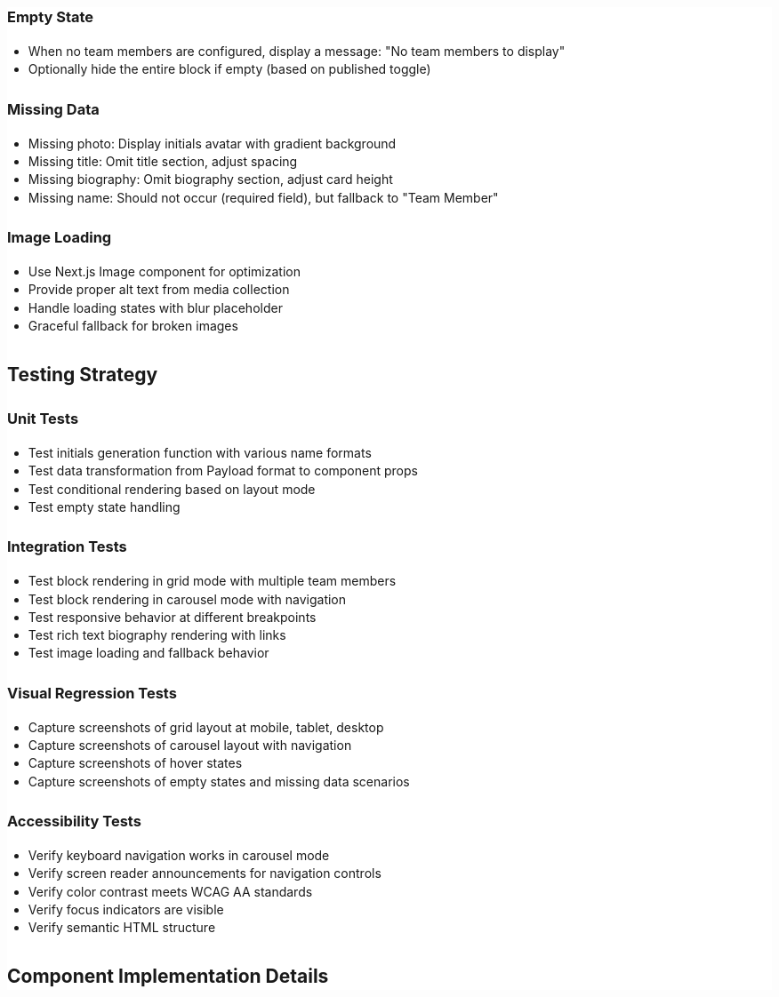### Empty State

- When no team members are configured, display a message: "No team members to display"
- Optionally hide the entire block if empty (based on published toggle)

### Missing Data

- Missing photo: Display initials avatar with gradient background
- Missing title: Omit title section, adjust spacing
- Missing biography: Omit biography section, adjust card height
- Missing name: Should not occur (required field), but fallback to "Team Member"

### Image Loading

- Use Next.js Image component for optimization
- Provide proper alt text from media collection
- Handle loading states with blur placeholder
- Graceful fallback for broken images

## Testing Strategy

### Unit Tests

- Test initials generation function with various name formats
- Test data transformation from Payload format to component props
- Test conditional rendering based on layout mode
- Test empty state handling

### Integration Tests

- Test block rendering in grid mode with multiple team members
- Test block rendering in carousel mode with navigation
- Test responsive behavior at different breakpoints
- Test rich text biography rendering with links
- Test image loading and fallback behavior

### Visual Regression Tests

- Capture screenshots of grid layout at mobile, tablet, desktop
- Capture screenshots of carousel layout with navigation
- Capture screenshots of hover states
- Capture screenshots of empty states and missing data scenarios

### Accessibility Tests

- Verify keyboard navigation works in carousel mode
- Verify screen reader announcements for navigation controls
- Verify color contrast meets WCAG AA standards
- Verify focus indicators are visible
- Verify semantic HTML structure

## Component Implementation Details
